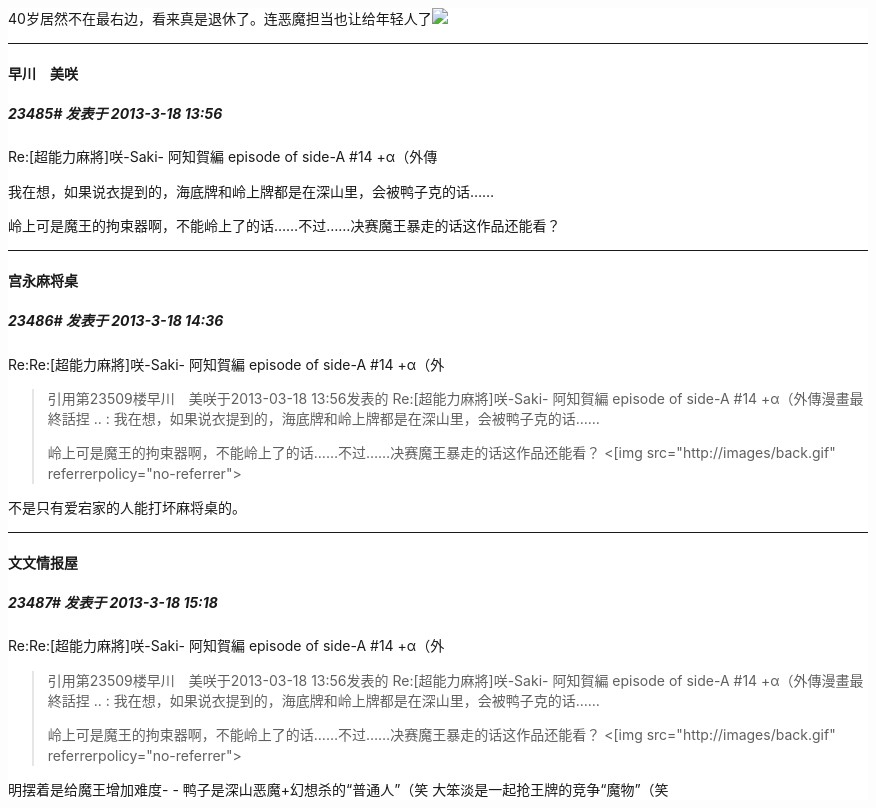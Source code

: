 

40岁居然不在最右边，看来真是退休了。连恶魔担当也让给年轻人了<img src="https://static.saraba1st.com/image/smiley/face/149.gif" referrerpolicy="no-referrer">







-----

####  早川　美咲  
##### 23485#       发表于 2013-3-18 13:56

Re:[超能力麻將]咲-Saki- 阿知賀編 episode of side-A #14 +α（外傳



我在想，如果说衣提到的，海底牌和岭上牌都是在深山里，会被鸭子克的话……

岭上可是魔王的拘束器啊，不能岭上了的话……不过……决赛魔王暴走的话这作品还能看？







-----

####  宫永麻将桌  
##### 23486#       发表于 2013-3-18 14:36

Re:Re:[超能力麻將]咲-Saki- 阿知賀編 episode of side-A #14 +α（外


<blockquote>引用第23509楼早川　美咲于2013-03-18 13:56发表的 Re:[超能力麻將]咲-Saki- 阿知賀編 episode of side-A #14 +α（外傳漫畫最終話捏 .. :
我在想，如果说衣提到的，海底牌和岭上牌都是在深山里，会被鸭子克的话……

岭上可是魔王的拘束器啊，不能岭上了的话……不过……决赛魔王暴走的话这作品还能看？ <[img src="http://images/back.gif" referrerpolicy="no-referrer"></blockquote>


不是只有爱宕家的人能打坏麻将桌的。







-----

####  文文情报屋  
##### 23487#       发表于 2013-3-18 15:18

Re:Re:[超能力麻將]咲-Saki- 阿知賀編 episode of side-A #14 +α（外


<blockquote>引用第23509楼早川　美咲于2013-03-18 13:56发表的 Re:[超能力麻將]咲-Saki- 阿知賀編 episode of side-A #14 +α（外傳漫畫最終話捏 .. :
我在想，如果说衣提到的，海底牌和岭上牌都是在深山里，会被鸭子克的话……

岭上可是魔王的拘束器啊，不能岭上了的话……不过……决赛魔王暴走的话这作品还能看？ <[img src="http://images/back.gif" referrerpolicy="no-referrer"></blockquote>明摆着是给魔王增加难度- -
鸭子是深山恶魔+幻想杀的“普通人”（笑
大笨淡是一起抢王牌的竞争“魔物”（笑

